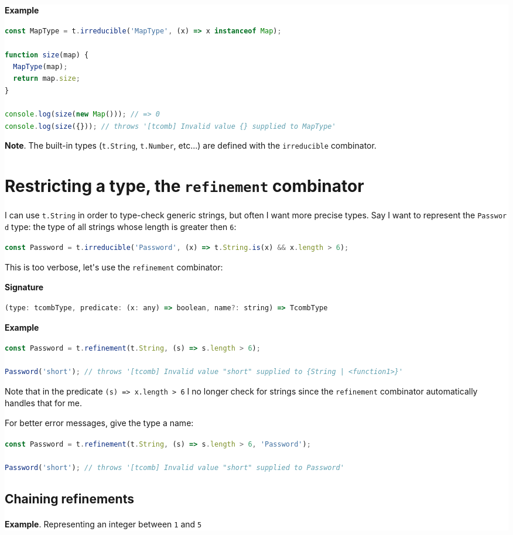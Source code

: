 **Example**

```js
const MapType = t.irreducible('MapType', (x) => x instanceof Map);

function size(map) {
  MapType(map);
  return map.size;
}

console.log(size(new Map())); // => 0
console.log(size({})); // throws '[tcomb] Invalid value {} supplied to MapType'
```

**Note**. The built-in types (`t.String`, `t.Number`, etc...) are defined with the `irreducible` combinator.

# Restricting a type, the `refinement` combinator

I can use `t.String` in order to type-check generic strings, but often I want more precise types. Say I want to represent the `Password` type: the type of all strings whose length is greater then `6`:

```js
const Password = t.irreducible('Password', (x) => t.String.is(x) && x.length > 6);
```

This is too verbose, let's use the `refinement` combinator:

**Signature**

```js
(type: tcombType, predicate: (x: any) => boolean, name?: string) => TcombType
```

**Example**

```js
const Password = t.refinement(t.String, (s) => s.length > 6);

Password('short'); // throws '[tcomb] Invalid value "short" supplied to {String | <function1>}'
```

Note that in the predicate `(s) => x.length > 6` I no longer check for strings since the `refinement` combinator automatically handles that for me.

For better error messages, give the type a name:

```js
const Password = t.refinement(t.String, (s) => s.length > 6, 'Password');

Password('short'); // throws '[tcomb] Invalid value "short" supplied to Password'
```

## Chaining refinements

**Example**. Representing an integer between `1` and `5`
